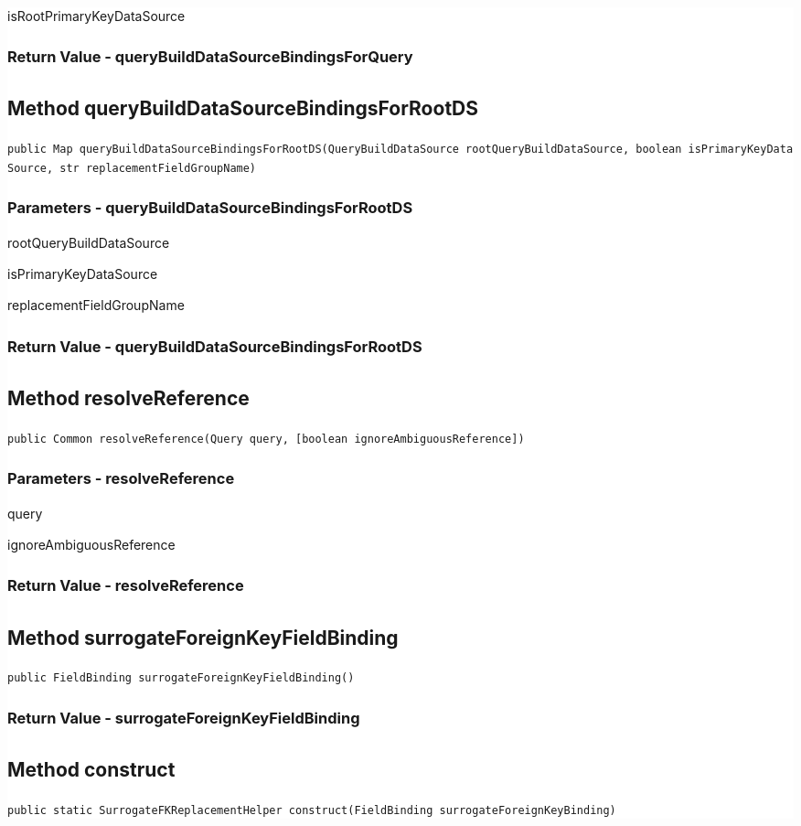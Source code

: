 

isRootPrimaryKeyDataSource  

### Return Value - queryBuildDataSourceBindingsForQuery

## Method queryBuildDataSourceBindingsForRootDS

```xpp
public Map queryBuildDataSourceBindingsForRootDS(QueryBuildDataSource rootQueryBuildDataSource, boolean isPrimaryKeyDataSource, str replacementFieldGroupName)
```

### Parameters - queryBuildDataSourceBindingsForRootDS

rootQueryBuildDataSource  



isPrimaryKeyDataSource  



replacementFieldGroupName  

### Return Value - queryBuildDataSourceBindingsForRootDS

## Method resolveReference

```xpp
public Common resolveReference(Query query, [boolean ignoreAmbiguousReference])
```

### Parameters - resolveReference

query  



ignoreAmbiguousReference  

### Return Value - resolveReference

## Method surrogateForeignKeyFieldBinding

```xpp
public FieldBinding surrogateForeignKeyFieldBinding()
```

### Return Value - surrogateForeignKeyFieldBinding

## Method construct

```xpp
public static SurrogateFKReplacementHelper construct(FieldBinding surrogateForeignKeyBinding)
```

